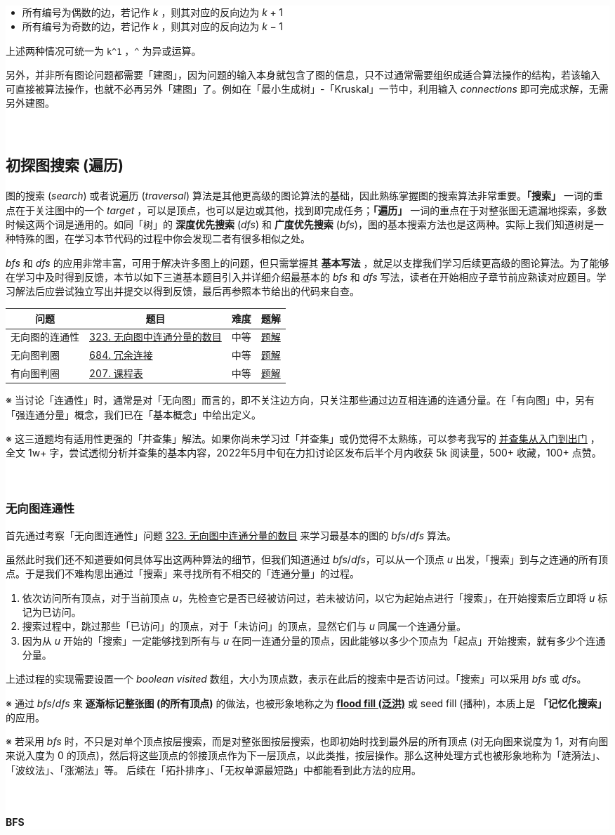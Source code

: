 - 所有编号为偶数的边，若记作 $k$ ，则其对应的反向边为 $k+1$
- 所有编号为奇数的边，若记作 $k$ ，则其对应的反向边为 $k-1$

上述两种情况可统一为 `k^1` ，`^` 为异或运算。



另外，并非所有图论问题都需要「建图」，因为问题的输入本身就包含了图的信息，只不过通常需要组织成适合算法操作的结构，若该输入可直接被算法操作，也就不必再另外「建图」了。例如在「最小生成树」-「Kruskal」一节中，利用输入 $connections$ 即可完成求解，无需另外建图。 

<br />

## 初探图搜索 (遍历)

图的搜索 ($search$) 或者说遍历  ($traversal$) 算法是其他更高级的图论算法的基础，因此熟练掌握图的搜索算法非常重要。**「搜索」** 一词的重点在于关注图中的一个 $target$ ，可以是顶点，也可以是边或其他，找到即完成任务；**「遍历」** 一词的重点在于对整张图无遗漏地探索，多数时候这两个词是通用的。如同「树」的 **深度优先搜索**  ($dfs$) 和 **广度优先搜索**  ($bfs$)，图的基本搜索方法也是这两种。实际上我们知道树是一种特殊的图，在学习本节代码的过程中你会发现二者有很多相似之处。

$bfs$ 和 $dfs$ 的应用非常丰富，可用于解决许多图上的问题，但只需掌握其 **基本写法** ，就足以支撑我们学习后续更高级的图论算法。为了能够在学习中及时得到反馈，本节以如下三道基本题目引入并详细介绍最基本的 $bfs$ 和 $dfs$ 写法，读者在开始相应子章节前应熟读对应题目。学习解法后应尝试独立写出并提交以得到反馈，最后再参照本节给出的代码来自查。

| 问题           | 题目                                                         | 难度 | 题解                                                         |
| -------------- | ------------------------------------------------------------ | ---- | ------------------------------------------------------------ |
| 无向图的连通性 | [323. 无向图中连通分量的数目](https://leetcode.cn/problems/number-of-connected-components-in-an-undirected-graph/) | 中等 | [题解](https://leetcode.cn/problems/number-of-connected-components-in-an-undirected-graph/solution/by-yukiyama-y5l4/) |
| 无向图判圈     | [684. 冗余连接](https://leetcode.cn/problems/redundant-connection/) | 中等 | [题解](https://leetcode.cn/problems/redundant-connection/solution/-by-yukiyama-mlqi/) |
| 有向图判圈     | [207. 课程表](https://leetcode.cn/problems/course-schedule/) | 中等 | [题解](https://leetcode.cn/problems/course-schedule/solution/yukiyama-by-yukiyama-lbz3/) |

※ 当讨论「连通性」时，通常是对「无向图」而言的，即不关注边方向，只关注那些通过边互相连通的连通分量。在「有向图」中，另有「强连通分量」概念，我们已在「基本概念」中给出定义。

※ 这三道题均有适用性更强的「并查集」解法。如果你尚未学习过「并查集」或仍觉得不太熟练，可以参考我写的 [并查集从入门到出门](https://leetcode.cn/circle/discuss/qmjuMW/) ，全文 1w+ 字，尝试透彻分析并查集的基本内容，2022年5月中旬在力扣讨论区发布后半个月内收获 5k 阅读量，500+ 收藏，100+ 点赞。

<br />

### 无向图连通性

首先通过考察「无向图连通性」问题  [323. 无向图中连通分量的数目](https://leetcode.cn/problems/number-of-connected-components-in-an-undirected-graph/) 来学习最基本的图的 $bfs / dfs$ 算法。

虽然此时我们还不知道要如何具体写出这两种算法的细节，但我们知道通过 $bfs / dfs$，可以从一个顶点 $u$ 出发，「搜索」到与之连通的所有顶点。于是我们不难构思出通过「搜索」来寻找所有不相交的「连通分量」的过程。

1. 依次访问所有顶点，对于当前顶点 $u$，先检查它是否已经被访问过，若未被访问，以它为起始点进行「搜索」，在开始搜索后立即将 $u$ 标记为已访问。
2. 搜索过程中，跳过那些「已访问」的顶点，对于「未访问」的顶点，显然它们与 $u$ 同属一个连通分量。
3. 因为从 $u$ 开始的「搜索」一定能够找到所有与 $u$ 在同一连通分量的顶点，因此能够以多少个顶点为「起点」开始搜索，就有多少个连通分量。

上述过程的实现需要设置一个 $boolean$ $visited$ 数组，大小为顶点数，表示在此后的搜索中是否访问过。「搜索」可以采用 $bfs$ 或 $dfs$。

※ 通过 $bfs / dfs$ 来 **逐渐标记整张图 (的所有顶点)**  的做法，也被形象地称之为 [**flood fill (泛洪)**](https://en.wikipedia.org/wiki/Flood_fill) 或 seed fill (播种)，本质上是 **「记忆化搜索」** 的应用。

※ 若采用 $bfs$ 时，不只是对单个顶点按层搜索，而是对整张图按层搜索，也即初始时找到最外层的所有顶点 (对无向图来说度为 1，对有向图来说入度为 0 的顶点)，然后将这些顶点的邻接顶点作为下一层顶点，以此类推，按层操作。那么这种处理方式也被形象地称为「涟漪法」、「波纹法」、「涨潮法」等。 后续在「拓扑排序」、「无权单源最短路」中都能看到此方法的应用。

<br />

#### BFS
